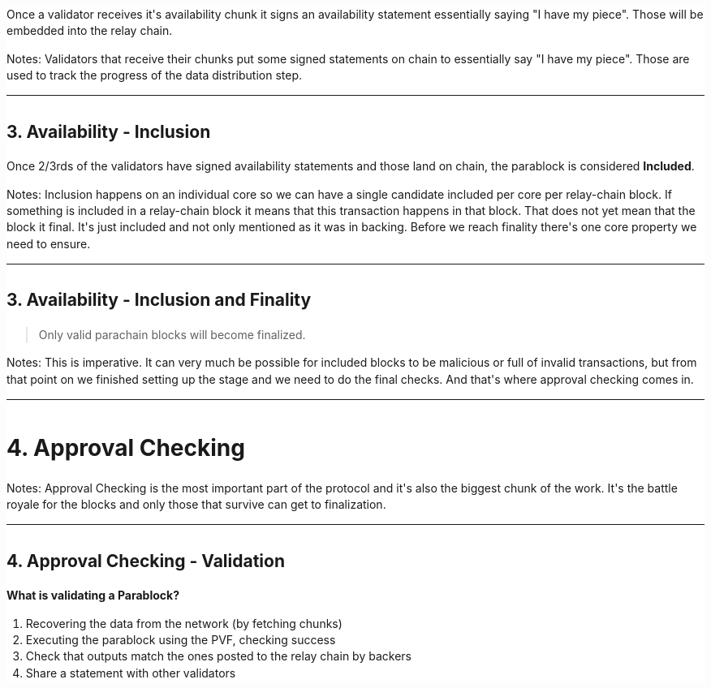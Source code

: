 Once a validator receives it's availability chunk it signs an availability statement essentially saying "I have my piece". Those will be embedded into the relay chain.

Notes:
Validators that receive their chunks put some signed statements on chain to essentially say "I have my piece". Those are used to track the progress of the data distribution step.

---

## 3. Availability - Inclusion

Once 2/3rds of the validators have signed availability statements and those land on chain, the parablock is considered **Included**.

Notes:
Inclusion happens on an individual core so we can have a single candidate included per core per relay-chain block. If something is included in a relay-chain block it means that this transaction happens in that block. That does not yet mean that the block it final. It's just included and not only mentioned as it was in backing. Before we reach finality there's one core property we need to ensure.

---

## 3. Availability - Inclusion and Finality

> Only valid parachain blocks will become finalized.

Notes:
This is imperative. It can very much be possible for included blocks to be malicious or full of invalid transactions, but from that point on we finished setting up the stage and we need to do the final checks. And that's where approval checking comes in.

---

# 4. Approval Checking

Notes:
Approval Checking is the most important part of the protocol and it's also the biggest chunk of the work. It's the battle royale for the blocks and only those that survive can get to finalization.

---

## 4. Approval Checking - Validation

**What is validating a Parablock?**

<pba-flex center>

1. Recovering the data from the network (by fetching chunks)
1. Executing the parablock using the PVF, checking success
1. Check that outputs match the ones posted to the relay chain by backers
1. Share a statement with other validators

</pba-flex>
